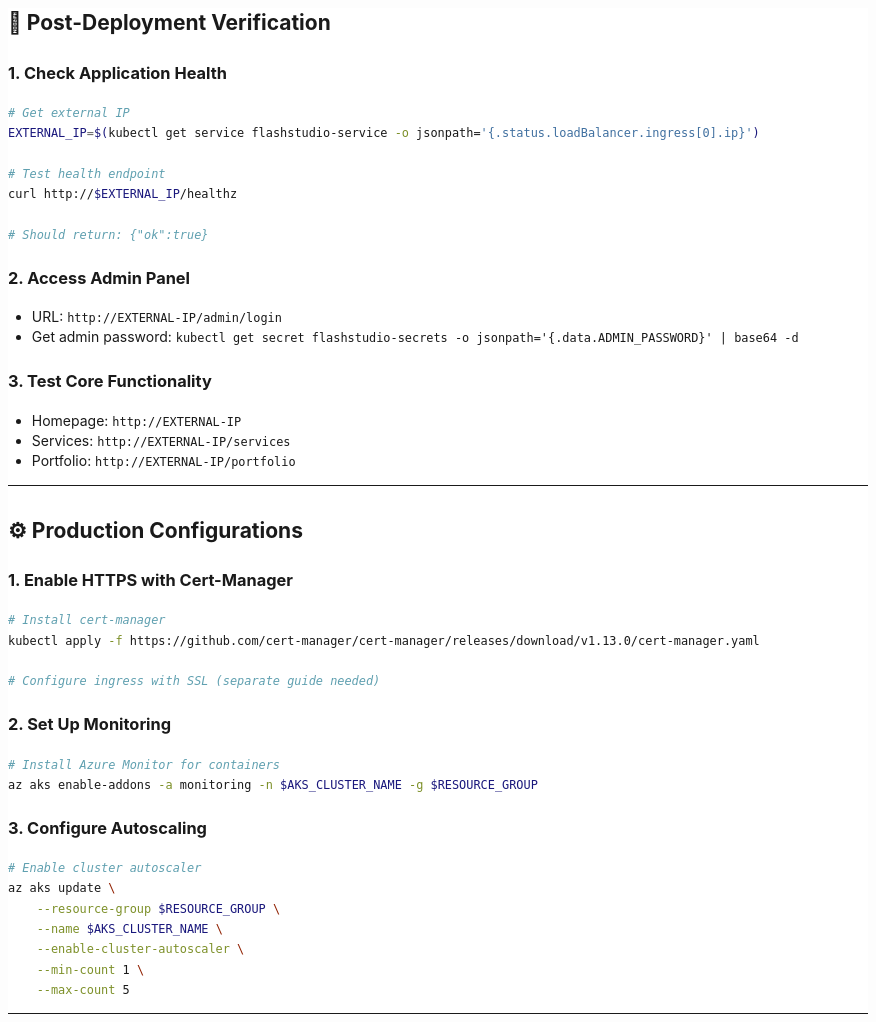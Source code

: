 
## 🎯 **Post-Deployment Verification**

### **1. Check Application Health**
```bash
# Get external IP
EXTERNAL_IP=$(kubectl get service flashstudio-service -o jsonpath='{.status.loadBalancer.ingress[0].ip}')

# Test health endpoint
curl http://$EXTERNAL_IP/healthz

# Should return: {"ok":true}
```

### **2. Access Admin Panel**
- URL: `http://EXTERNAL-IP/admin/login`
- Get admin password: `kubectl get secret flashstudio-secrets -o jsonpath='{.data.ADMIN_PASSWORD}' | base64 -d`

### **3. Test Core Functionality**
- Homepage: `http://EXTERNAL-IP`
- Services: `http://EXTERNAL-IP/services`
- Portfolio: `http://EXTERNAL-IP/portfolio`

---

## ⚙️ **Production Configurations**

### **1. Enable HTTPS with Cert-Manager**
```bash
# Install cert-manager
kubectl apply -f https://github.com/cert-manager/cert-manager/releases/download/v1.13.0/cert-manager.yaml

# Configure ingress with SSL (separate guide needed)
```

### **2. Set Up Monitoring**
```bash
# Install Azure Monitor for containers
az aks enable-addons -a monitoring -n $AKS_CLUSTER_NAME -g $RESOURCE_GROUP
```

### **3. Configure Autoscaling**
```bash
# Enable cluster autoscaler
az aks update \
    --resource-group $RESOURCE_GROUP \
    --name $AKS_CLUSTER_NAME \
    --enable-cluster-autoscaler \
    --min-count 1 \
    --max-count 5
```

---
